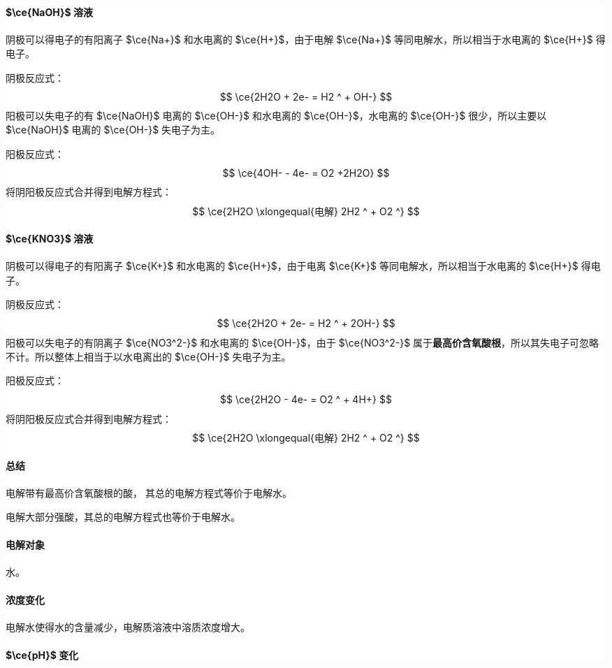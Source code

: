 #### $\ce{NaOH}$ 溶液

阴极可以得电子的有阳离子 $\ce{Na+}$ 和水电离的 $\ce{H+}$，由于电解 $\ce{Na+}$ 等同电解水，所以相当于水电离的 $\ce{H+}$ 得电子。

阴极反应式：
$$
\ce{2H2O + 2e- = H2 ^ + OH-}
$$
阳极可以失电子的有 $\ce{NaOH}$ 电离的 $\ce{OH-}$ 和水电离的 $\ce{OH-}$，水电离的 $\ce{OH-}$ 很少，所以主要以 $\ce{NaOH}$ 电离的 $\ce{OH-}$ 失电子为主。

阳极反应式：
$$
\ce{4OH- - 4e- = O2 +2H2O}
$$
将阴阳极反应式合并得到电解方程式：
$$
\ce{2H2O \xlongequal{电解} 2H2 ^ + O2 ^}
$$

#### $\ce{KNO3}$ 溶液

阴极可以得电子的有阳离子 $\ce{K+}$ 和水电离的 $\ce{H+}$，由于电离 $\ce{K+}$ 等同电解水，所以相当于水电离的 $\ce{H+}$ 得电子。

阴极反应式：
$$
\ce{2H2O + 2e- = H2 ^ + 2OH-}
$$
阳极可以失电子的有阴离子 $\ce{NO3^2-}$ 和水电离的 $\ce{OH-}$，由于 $\ce{NO3^2-}$ 属于**最高价含氧酸根**，所以其失电子可忽略不计。所以整体上相当于以水电离出的 $\ce{OH-}$ 失电子为主。

阳极反应式：
$$
\ce{2H2O - 4e- = O2 ^ + 4H+}
$$
将阴阳极反应式合并得到电解方程式：
$$
\ce{2H2O \xlongequal{电解} 2H2 ^ + O2 ^}
$$

#### 总结

电解带有最高价含氧酸根的酸， 其总的电解方程式等价于电解水。

电解大部分强酸，其总的电解方程式也等价于电解水。

#### 电解对象

水。

#### 浓度变化

电解水使得水的含量减少，电解质溶液中溶质浓度增大。

#### $\ce{pH}$ 变化
